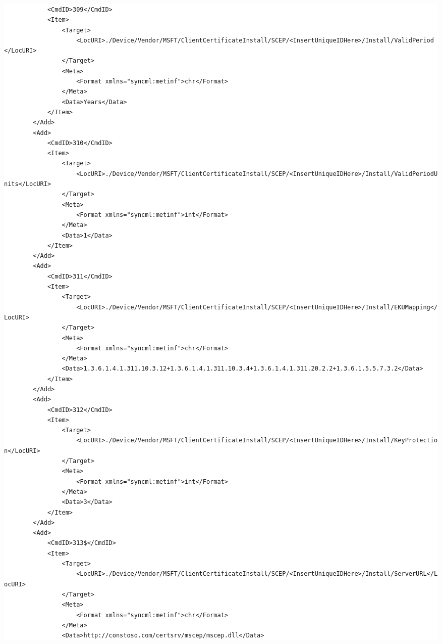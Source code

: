 ``` syntax
            <CmdID>309</CmdID>
            <Item>
                <Target>
                    <LocURI>./Device/Vendor/MSFT/ClientCertificateInstall/SCEP/<InsertUniqueIDHere>/Install/ValidPeriod</LocURI>
                </Target>
                <Meta>
                    <Format xmlns="syncml:metinf">chr</Format>
                </Meta>
                <Data>Years</Data>
            </Item>
        </Add>
        <Add>
            <CmdID>310</CmdID>
            <Item>
                <Target>
                    <LocURI>./Device/Vendor/MSFT/ClientCertificateInstall/SCEP/<InsertUniqueIDHere>/Install/ValidPeriodUnits</LocURI>
                </Target>
                <Meta>
                    <Format xmlns="syncml:metinf">int</Format>
                </Meta>
                <Data>1</Data>
            </Item>
        </Add>
        <Add>
            <CmdID>311</CmdID>
            <Item>
                <Target>
                    <LocURI>./Device/Vendor/MSFT/ClientCertificateInstall/SCEP/<InsertUniqueIDHere>/Install/EKUMapping</LocURI>
                </Target>
                <Meta>
                    <Format xmlns="syncml:metinf">chr</Format>
                </Meta>
                <Data>1.3.6.1.4.1.311.10.3.12+1.3.6.1.4.1.311.10.3.4+1.3.6.1.4.1.311.20.2.2+1.3.6.1.5.5.7.3.2</Data>
            </Item>
        </Add>
        <Add>
            <CmdID>312</CmdID>
            <Item>
                <Target>
                    <LocURI>./Device/Vendor/MSFT/ClientCertificateInstall/SCEP/<InsertUniqueIDHere>/Install/KeyProtection</LocURI>
                </Target>
                <Meta>
                    <Format xmlns="syncml:metinf">int</Format>
                </Meta>
                <Data>3</Data>
            </Item>
        </Add>
        <Add>
            <CmdID>313$</CmdID>
            <Item>
                <Target>
                    <LocURI>./Device/Vendor/MSFT/ClientCertificateInstall/SCEP/<InsertUniqueIDHere>/Install/ServerURL</LocURI>
                </Target>
                <Meta>
                    <Format xmlns="syncml:metinf">chr</Format>
                </Meta>
                <Data>http://constoso.com/certsrv/mscep/mscep.dll</Data>
```